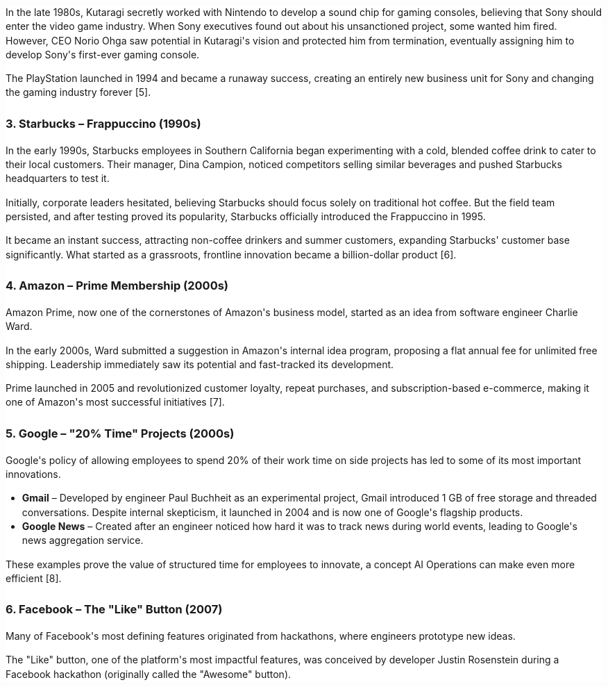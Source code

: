 In the late 1980s, Kutaragi secretly worked with Nintendo to develop a sound chip for gaming consoles, believing that Sony should enter the video game industry. When Sony executives found out about his unsanctioned project, some wanted him fired. However, CEO Norio Ohga saw potential in Kutaragi's vision and protected him from termination, eventually assigning him to develop Sony's first-ever gaming console.

The PlayStation launched in 1994 and became a runaway success, creating an entirely new business unit for Sony and changing the gaming industry forever [5].

### 3. Starbucks – Frappuccino (1990s)

In the early 1990s, Starbucks employees in Southern California began experimenting with a cold, blended coffee drink to cater to their local customers. Their manager, Dina Campion, noticed competitors selling similar beverages and pushed Starbucks headquarters to test it.

Initially, corporate leaders hesitated, believing Starbucks should focus solely on traditional hot coffee. But the field team persisted, and after testing proved its popularity, Starbucks officially introduced the Frappuccino in 1995.

It became an instant success, attracting non-coffee drinkers and summer customers, expanding Starbucks' customer base significantly. What started as a grassroots, frontline innovation became a billion-dollar product [6].

### 4. Amazon – Prime Membership (2000s)

Amazon Prime, now one of the cornerstones of Amazon's business model, started as an idea from software engineer Charlie Ward.

In the early 2000s, Ward submitted a suggestion in Amazon's internal idea program, proposing a flat annual fee for unlimited free shipping. Leadership immediately saw its potential and fast-tracked its development.

Prime launched in 2005 and revolutionized customer loyalty, repeat purchases, and subscription-based e-commerce, making it one of Amazon's most successful initiatives [7].

### 5. Google – "20% Time" Projects (2000s)

Google's policy of allowing employees to spend 20% of their work time on side projects has led to some of its most important innovations.

- **Gmail** – Developed by engineer Paul Buchheit as an experimental project, Gmail introduced 1 GB of free storage and threaded conversations. Despite internal skepticism, it launched in 2004 and is now one of Google's flagship products.
- **Google News** – Created after an engineer noticed how hard it was to track news during world events, leading to Google's news aggregation service.

These examples prove the value of structured time for employees to innovate, a concept AI Operations can make even more efficient [8].

### 6. Facebook – The "Like" Button (2007)

Many of Facebook's most defining features originated from hackathons, where engineers prototype new ideas.

The "Like" button, one of the platform's most impactful features, was conceived by developer Justin Rosenstein during a Facebook hackathon (originally called the "Awesome" button).
